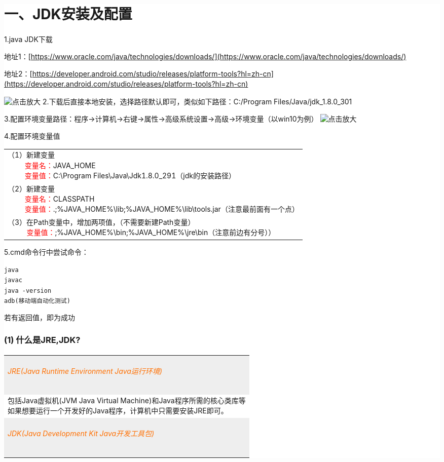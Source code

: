 # 一、JDK安装及配置
1.java JDK下载

地址1：[https://www.oracle.com/java/technologies/downloads/](https://www.oracle.com/java/technologies/downloads/)

地址2：[https://developer.android.com/studio/releases/platform-tools?hl=zh-cn](https://developer.android.com/studio/releases/platform-tools?hl=zh-cn)

![点击放大](https://img-blog.csdnimg.cn/da7723ddb85e45cda34dc8edeebe4724.png#pic_center)
2.下载后直接本地安装，选择路径默认即可，类似如下路径：C:/Program Files/Java/jdk_1.8.0_301

3.配置环境变量路径：程序->计算机->右键->属性->高级系统设置->高级->环境变量（以win10为例）
![点击放大](https://img-blog.csdnimg.cn/07e7ed24a12a4e18b57c76401f17a3f1.png#pic_center )

4.配置环境变量值

<table>
<tr>
<td align="left">（1）新建变量<br>
&nbsp;&nbsp;&nbsp;&nbsp;&nbsp;&nbsp;&nbsp;&nbsp;&nbsp;<font color=red>变量名：</font>JAVA_HOME<br>
&nbsp;&nbsp;&nbsp;&nbsp;&nbsp;&nbsp;&nbsp;&nbsp;&nbsp;<font color=red>变量值：</font>C:\Program Files\Java\Jdk1.8.0_291（jdk的安装路径）</td>
</tr>
<tr>
<td align="left">（2）新建变量<br>
&nbsp;&nbsp;&nbsp;&nbsp;&nbsp;&nbsp;&nbsp;&nbsp;&nbsp;<font color=red>变量名：</font>CLASSPATH<br>
&nbsp;&nbsp;&nbsp;&nbsp;&nbsp;&nbsp;&nbsp;&nbsp;&nbsp;<font color=red>变量值：</font>.;%JAVA_HOME%\lib;%JAVA_HOME%\lib\tools.jar（注意最前面有一个点）</td>
</tr>
<tr>
<td align="left">（3）在Path变量中，增加两项值，（不需要新建Path变量）<br>
&nbsp;&nbsp;&nbsp;&nbsp;&nbsp;&nbsp;&nbsp;&nbsp;&nbsp;
<font color=red>变量值：</font>;%JAVA_HOME%\bin;%JAVA_HOME%\jre\bin（注意前边有分号））<br>
</td>
</tr>
</table>

5.cmd命令行中尝试命令：

```
java
javac
java -version
adb(移动端自动化测试)
```

若有返回值，即为成功

###  (1) 什么是JRE,JDK?
<table>
<tr>
<td  bgcolor=#eee align="left"  colspan="2">
<h6  color=#900>
<font color=#FF6F00>JRE(Java Runtime Environment Java运行环境)<font>
</h6></td>
</tr>
<tr><td bgcolor=#fff colspan="2" align="left">包括Java虚拟机(JVM Java Virtual Machine)和Java程序所需的核心类库等
<br>如果想要运行一个开发好的Java程序，计算机中只需要安装JRE即可。</td>
</tr>
<tr>
<td align="left"  colspan="2"   bgcolor=#eee >
<h6><font color=#FF6F00>JDK(Java Development Kit Java开发工具包)</h6></td>
</tr>